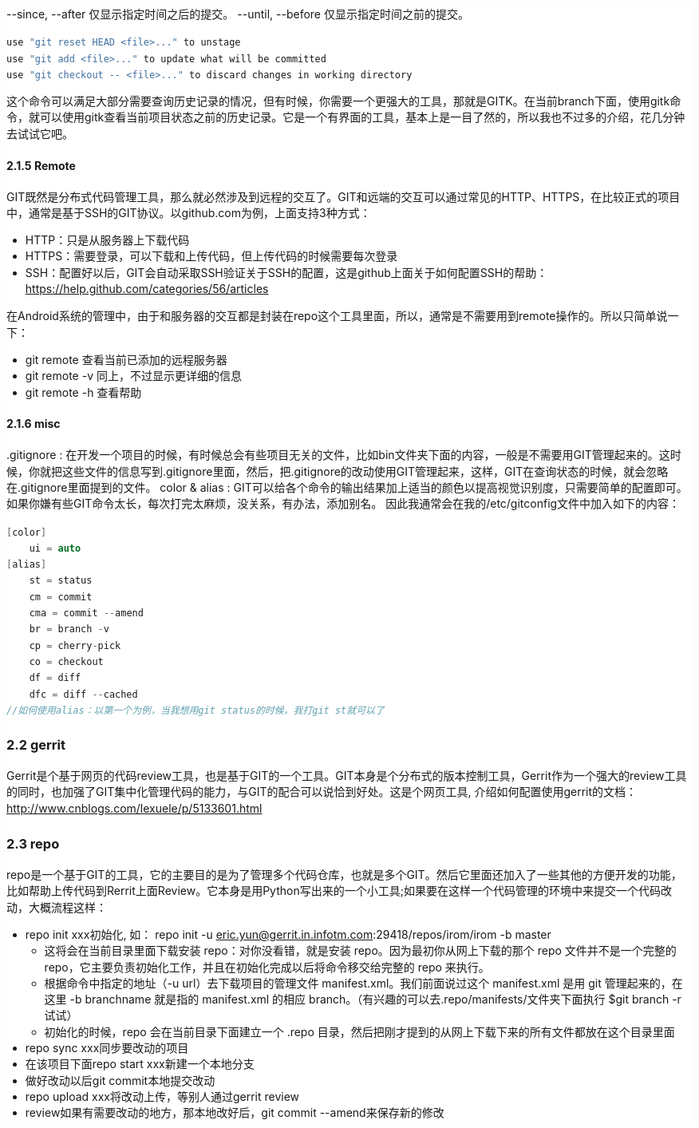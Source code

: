 --since, --after  仅显示指定时间之后的提交。
--until, --before 仅显示指定时间之前的提交。

```cpp
use "git reset HEAD <file>..." to unstage
use "git add <file>..." to update what will be committed
use "git checkout -- <file>..." to discard changes in working directory
```

这个命令可以满足大部分需要查询历史记录的情况，但有时候，你需要一个更强大的工具，那就是GITK。在当前branch下面，使用gitk命令，就可以使用gitk查看当前项目状态之前的历史记录。它是一个有界面的工具，基本上是一目了然的，所以我也不过多的介绍，花几分钟去试试它吧。

#### 2.1.5 Remote
GIT既然是分布式代码管理工具，那么就必然涉及到远程的交互了。GIT和远端的交互可以通过常见的HTTP、HTTPS，在比较正式的项目中，通常是基于SSH的GIT协议。以github.com为例，上面支持3种方式：
- HTTP：只是从服务器上下载代码
- HTTPS：需要登录，可以下载和上传代码，但上传代码的时候需要每次登录
- SSH：配置好以后，GIT会自动采取SSH验证关于SSH的配置，这是github上面关于如何配置SSH的帮助：https://help.github.com/categories/56/articles

在Android系统的管理中，由于和服务器的交互都是封装在repo这个工具里面，所以，通常是不需要用到remote操作的。所以只简单说一下：
- git remote 查看当前已添加的远程服务器
- git remote -v 同上，不过显示更详细的信息
- git remote -h 查看帮助



#### 2.1.6 misc

.gitignore : 在开发一个项目的时候，有时候总会有些项目无关的文件，比如bin文件夹下面的内容，一般是不需要用GIT管理起来的。这时候，你就把这些文件的信息写到.gitignore里面，然后，把.gitignore的改动使用GIT管理起来，这样，GIT在查询状态的时候，就会忽略在.gitignore里面提到的文件。
color & alias : GIT可以给各个命令的输出结果加上适当的颜色以提高视觉识别度，只需要简单的配置即可。如果你嫌有些GIT命令太长，每次打完太麻烦，没关系，有办法，添加别名。
因此我通常会在我的/etc/gitconfig文件中加入如下的内容：
```cpp
[color]
    ui = auto
[alias]
    st = status
    cm = commit
    cma = commit --amend
    br = branch -v
    cp = cherry-pick
    co = checkout
    df = diff
    dfc = diff --cached
//如何使用alias：以第一个为例，当我想用git status的时候，我打git st就可以了
```

### 2.2 gerrit
Gerrit是个基于网页的代码review工具，也是基于GIT的一个工具。GIT本身是个分布式的版本控制工具，Gerrit作为一个强大的review工具的同时，也加强了GIT集中化管理代码的能力，与GIT的配合可以说恰到好处。这是个网页工具, 介绍如何配置使用gerrit的文档：<br>
   http://www.cnblogs.com/lexuele/p/5133601.html

### 2.3 repo
repo是一个基于GIT的工具，它的主要目的是为了管理多个代码仓库，也就是多个GIT。然后它里面还加入了一些其他的方便开发的功能，比如帮助上传代码到Rerrit上面Review。它本身是用Python写出来的一个小工具;如果要在这样一个代码管理的环境中来提交一个代码改动，大概流程这样：
- repo init xxx初始化, 如： repo init -u eric.yun@gerrit.in.infotm.com:29418/repos/irom/irom -b master
  - 这将会在当前目录里面下载安装 repo：对你没看错，就是安装 repo。因为最初你从网上下载的那个 repo 文件并不是一个完整的 repo，它主要负责初始化工作，并且在初始化完成以后将命令移交给完整的 repo 来执行。
  - 根据命令中指定的地址（-u url）去下载项目的管理文件 manifest.xml。我们前面说过这个 manifest.xml 是用 git 管理起来的，在这里 -b branchname 就是指的 manifest.xml 的相应 branch。（有兴趣的可以去.repo/manifests/文件夹下面执行 $git branch -r 试试）
  -  初始化的时候，repo 会在当前目录下面建立一个 .repo 目录，然后把刚才提到的从网上下载下来的所有文件都放在这个目录里面
- repo sync xxx同步要改动的项目
- 在该项目下面repo start xxx新建一个本地分支
- 做好改动以后git commit本地提交改动
- repo upload xxx将改动上传，等别人通过gerrit review
- review如果有需要改动的地方，那本地改好后，git commit --amend来保存新的修改

[^1]: Markdown是一种纯文本标记语言
[id]: /path/to/img.jpg "Title"
